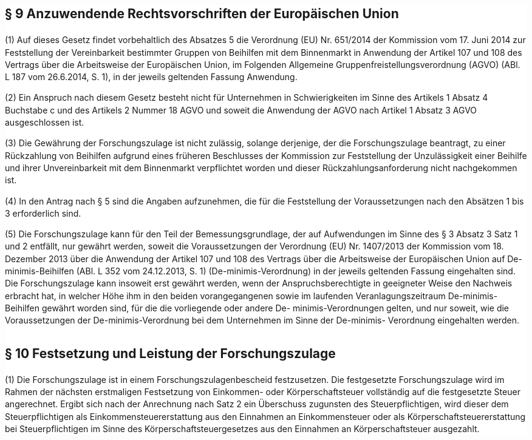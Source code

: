 
## § 9 Anzuwendende Rechtsvorschriften der Europäischen Union

(1) Auf dieses Gesetz findet vorbehaltlich des Absatzes 5 die
Verordnung (EU) Nr. 651/2014 der Kommission vom 17. Juni 2014 zur
Feststellung der Vereinbarkeit bestimmter Gruppen von Beihilfen mit
dem Binnenmarkt in Anwendung der Artikel 107 und 108 des Vertrags über
die Arbeitsweise der Europäischen Union, im Folgenden Allgemeine
Gruppenfreistellungsverordnung (AGVO) (ABl. L 187 vom 26.6.2014, S.
1), in der jeweils geltenden Fassung Anwendung.

(2) Ein Anspruch nach diesem Gesetz besteht nicht für Unternehmen in
Schwierigkeiten im Sinne des Artikels 1 Absatz 4 Buchstabe c und des
Artikels 2 Nummer 18 AGVO und soweit die Anwendung der AGVO nach
Artikel 1 Absatz 3 AGVO ausgeschlossen ist.

(3) Die Gewährung der Forschungszulage ist nicht zulässig, solange
derjenige, der die Forschungszulage beantragt, zu einer Rückzahlung
von Beihilfen aufgrund eines früheren Beschlusses der Kommission zur
Feststellung der Unzulässigkeit einer Beihilfe und ihrer
Unvereinbarkeit mit dem Binnenmarkt verpflichtet worden und dieser
Rückzahlungsanforderung nicht nachgekommen ist.

(4) In den Antrag nach § 5 sind die Angaben aufzunehmen, die für die
Feststellung der Voraussetzungen nach den Absätzen 1 bis 3
erforderlich sind.

(5) Die Forschungszulage kann für den Teil der Bemessungsgrundlage,
der auf Aufwendungen im Sinne des § 3 Absatz 3 Satz 1 und 2 entfällt,
nur gewährt werden, soweit die Voraussetzungen der Verordnung (EU) Nr.
1407/2013 der Kommission vom 18. Dezember 2013 über die Anwendung der
Artikel 107 und 108 des Vertrags über die Arbeitsweise der
Europäischen Union auf De-minimis-Beihilfen (ABl. L 352 vom
24\.12.2013, S. 1) (De-minimis-Verordnung) in der jeweils geltenden
Fassung eingehalten sind. Die Forschungszulage kann insoweit erst
gewährt werden, wenn der Anspruchsberechtigte in geeigneter Weise den
Nachweis erbracht hat, in welcher Höhe ihm in den beiden
vorangegangenen sowie im laufenden Veranlagungszeitraum De-minimis-
Beihilfen gewährt worden sind, für die die vorliegende oder andere De-
minimis-Verordnungen gelten, und nur soweit, wie die Voraussetzungen
der De-minimis-Verordnung bei dem Unternehmen im Sinne der De-minimis-
Verordnung eingehalten werden.


## § 10 Festsetzung und Leistung der Forschungszulage

(1) Die Forschungszulage ist in einem Forschungszulagenbescheid
festzusetzen. Die festgesetzte Forschungszulage wird im Rahmen der
nächsten erstmaligen Festsetzung von Einkommen- oder
Körperschaftsteuer vollständig auf die festgesetzte Steuer
angerechnet. Ergibt sich nach der Anrechnung nach Satz 2 ein
Überschuss zugunsten des Steuerpflichtigen, wird dieser dem
Steuerpflichtigen als Einkommensteuererstattung aus den Einnahmen an
Einkommensteuer oder als Körperschaftsteuererstattung bei
Steuerpflichtigen im Sinne des Körperschaftsteuergesetzes aus den
Einnahmen an Körperschaftsteuer ausgezahlt.
